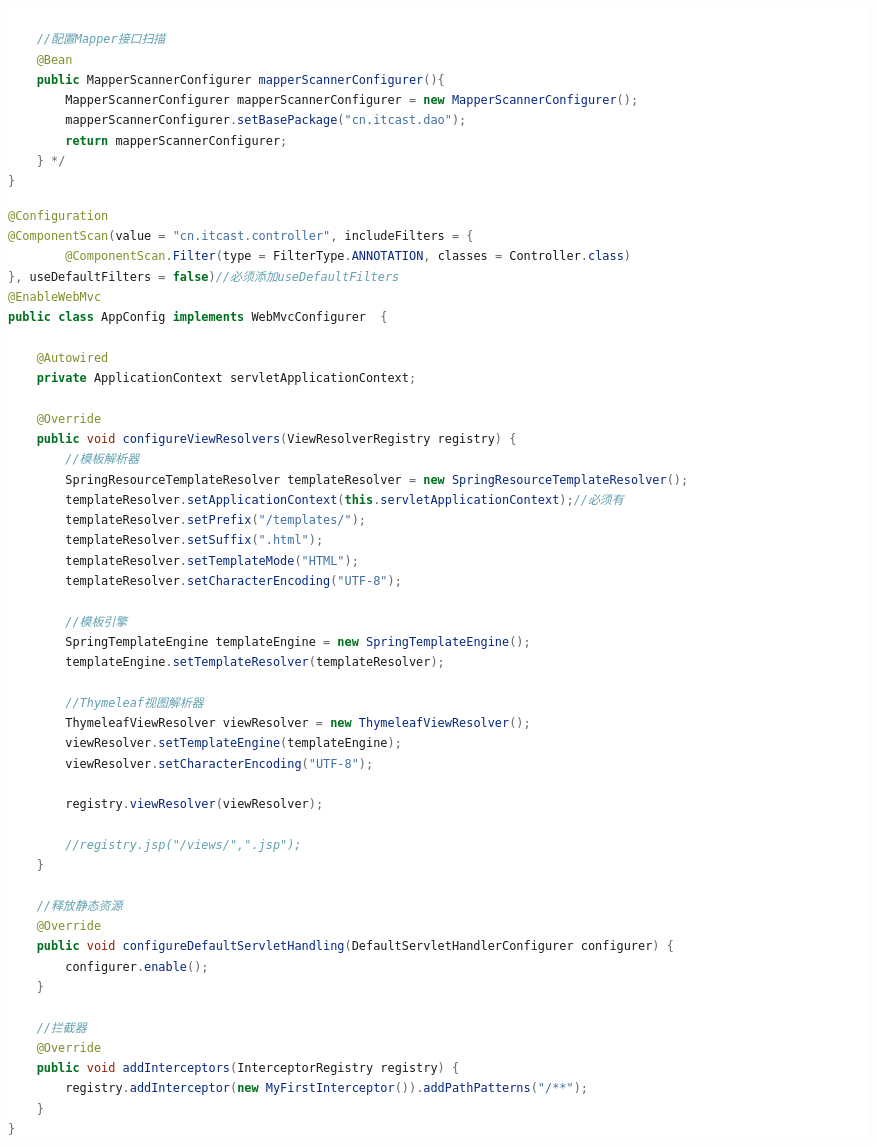```java

    //配置Mapper接口扫描
    @Bean
    public MapperScannerConfigurer mapperScannerConfigurer(){
        MapperScannerConfigurer mapperScannerConfigurer = new MapperScannerConfigurer();
        mapperScannerConfigurer.setBasePackage("cn.itcast.dao");
        return mapperScannerConfigurer;
    } */
}
```

```java
@Configuration
@ComponentScan(value = "cn.itcast.controller", includeFilters = {
        @ComponentScan.Filter(type = FilterType.ANNOTATION, classes = Controller.class)
}, useDefaultFilters = false)//必须添加useDefaultFilters
@EnableWebMvc
public class AppConfig implements WebMvcConfigurer  {

    @Autowired
    private ApplicationContext servletApplicationContext;

    @Override
    public void configureViewResolvers(ViewResolverRegistry registry) {
        //模板解析器
        SpringResourceTemplateResolver templateResolver = new SpringResourceTemplateResolver();
        templateResolver.setApplicationContext(this.servletApplicationContext);//必须有
        templateResolver.setPrefix("/templates/");
        templateResolver.setSuffix(".html");
        templateResolver.setTemplateMode("HTML");
        templateResolver.setCharacterEncoding("UTF-8");

        //模板引擎
        SpringTemplateEngine templateEngine = new SpringTemplateEngine();
        templateEngine.setTemplateResolver(templateResolver);

        //Thymeleaf视图解析器
        ThymeleafViewResolver viewResolver = new ThymeleafViewResolver();
        viewResolver.setTemplateEngine(templateEngine);
        viewResolver.setCharacterEncoding("UTF-8");

        registry.viewResolver(viewResolver);

        //registry.jsp("/views/",".jsp");
    }

    //释放静态资源
    @Override
    public void configureDefaultServletHandling(DefaultServletHandlerConfigurer configurer) {
        configurer.enable();
    }

    //拦截器
    @Override
    public void addInterceptors(InterceptorRegistry registry) {
        registry.addInterceptor(new MyFirstInterceptor()).addPathPatterns("/**");
    }
}
```
